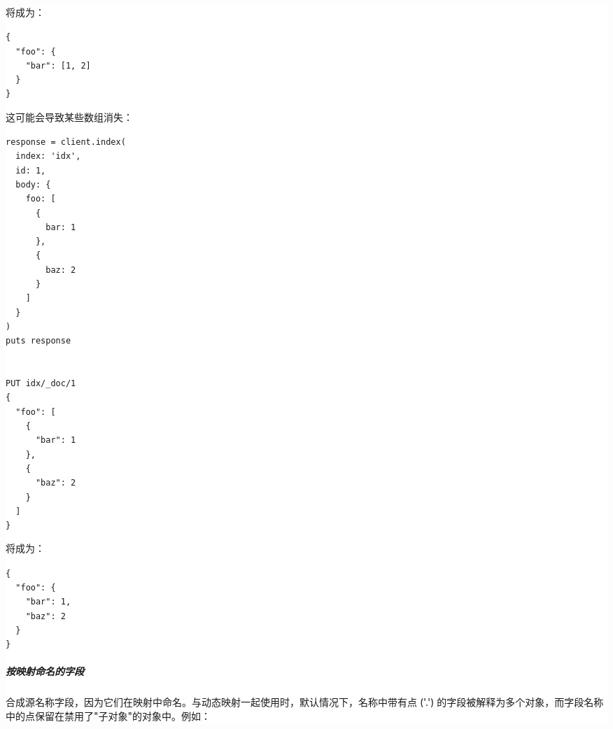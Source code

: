 将成为：

    
    
    {
      "foo": {
        "bar": [1, 2]
      }
    }

这可能会导致某些数组消失：

    
    
    response = client.index(
      index: 'idx',
      id: 1,
      body: {
        foo: [
          {
            bar: 1
          },
          {
            baz: 2
          }
        ]
      }
    )
    puts response
    
    
    PUT idx/_doc/1
    {
      "foo": [
        {
          "bar": 1
        },
        {
          "baz": 2
        }
      ]
    }

将成为：

    
    
    {
      "foo": {
        "bar": 1,
        "baz": 2
      }
    }

##### 按映射命名的字段

合成源名称字段，因为它们在映射中命名。与动态映射一起使用时，默认情况下，名称中带有点 ('.') 的字段被解释为多个对象，而字段名称中的点保留在禁用了"子对象"的对象中。例如：
